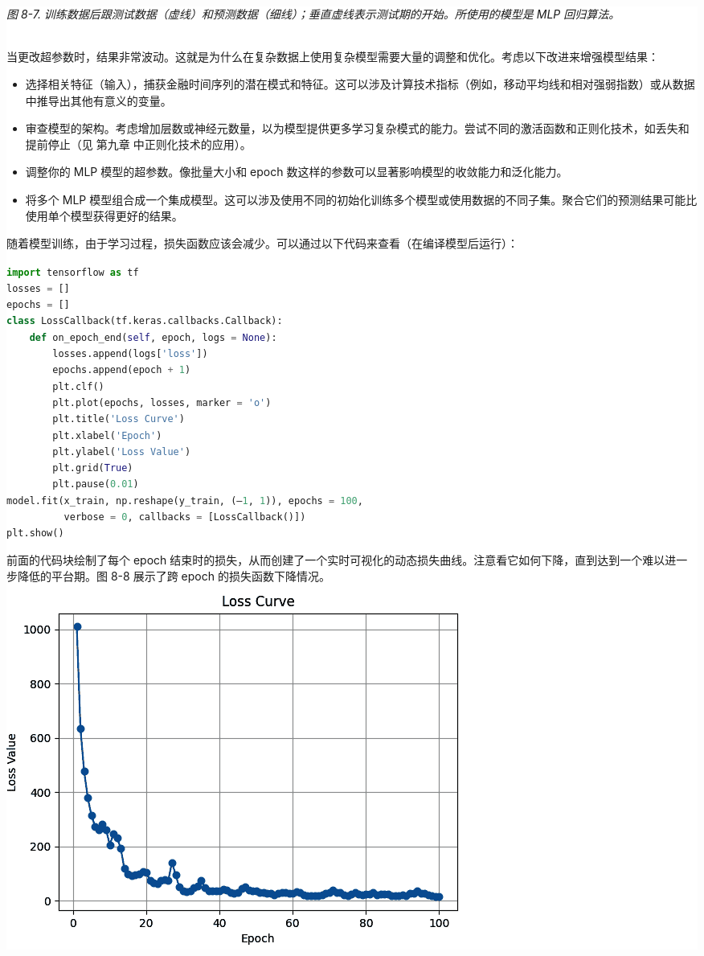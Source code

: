 ###### 图 8-7\. 训练数据后跟测试数据（虚线）和预测数据（细线）；垂直虚线表示测试期的开始。所使用的模型是 MLP 回归算法。

当更改超参数时，结果非常波动。这就是为什么在复杂数据上使用复杂模型需要大量的调整和优化。考虑以下改进来增强模型结果：

+   选择相关特征（输入），捕获金融时间序列的潜在模式和特征。这可以涉及计算技术指标（例如，移动平均线和相对强弱指数）或从数据中推导出其他有意义的变量。

+   审查模型的架构。考虑增加层数或神经元数量，以为模型提供更多学习复杂模式的能力。尝试不同的激活函数和正则化技术，如丢失和提前停止（见 第九章 中正则化技术的应用）。

+   调整你的 MLP 模型的超参数。像批量大小和 epoch 数这样的参数可以显著影响模型的收敛能力和泛化能力。

+   将多个 MLP 模型组合成一个集成模型。这可以涉及使用不同的初始化训练多个模型或使用数据的不同子集。聚合它们的预测结果可能比使用单个模型获得更好的结果。

随着模型训练，由于学习过程，损失函数应该会减少。可以通过以下代码来查看（在编译模型后运行）：

```py
import tensorflow as tf
losses = []
epochs = []
class LossCallback(tf.keras.callbacks.Callback):
    def on_epoch_end(self, epoch, logs = None):
        losses.append(logs['loss'])
        epochs.append(epoch + 1)
        plt.clf()
        plt.plot(epochs, losses, marker = 'o')
        plt.title('Loss Curve')
        plt.xlabel('Epoch')
        plt.ylabel('Loss Value')
        plt.grid(True)
        plt.pause(0.01)
model.fit(x_train, np.reshape(y_train, (–1, 1)), epochs = 100, 
          verbose = 0, callbacks = [LossCallback()])
plt.show()

```

前面的代码块绘制了每个 epoch 结束时的损失，从而创建了一个实时可视化的动态损失曲线。注意看它如何下降，直到达到一个难以进一步降低的平台期。图 8-8 展示了跨 epoch 的损失函数下降情况。

![](img/dlff_0808.png)
